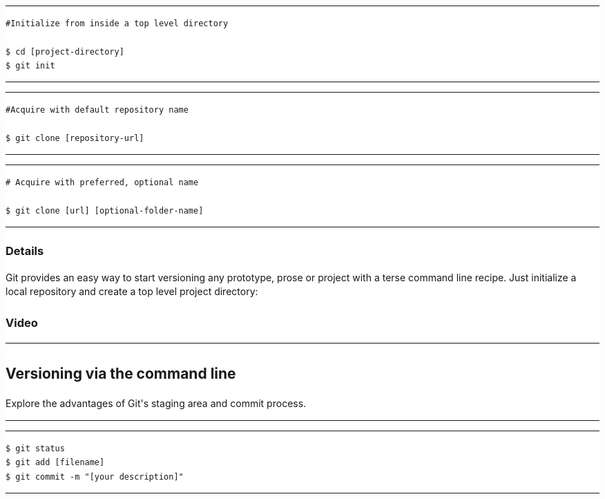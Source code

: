 

---

```
#Initialize from inside a top level directory

$ cd [project-directory]
$ git init
```

---


---

```shell
#Acquire with default repository name

$ git clone [repository-url]
```

---

---

```
# Acquire with preferred, optional name

$ git clone [url] [optional-folder-name]
```

---


### Details
Git provides an easy way to start versioning any prototype, prose or project with a terse command line recipe. Just initialize a local repository and create a top level project directory:



### Video
<iframe src="//player.vimeo.com/video/88313612" width="500" height="350" frameborder="0" webkitallowfullscreen mozallowfullscreen allowfullscreen></iframe>



---

## Versioning via the command line

Explore the advantages of Git's staging area and commit process.

---

---

```shell
$ git status
$ git add [filename]
$ git commit -m "[your description]"
```

---